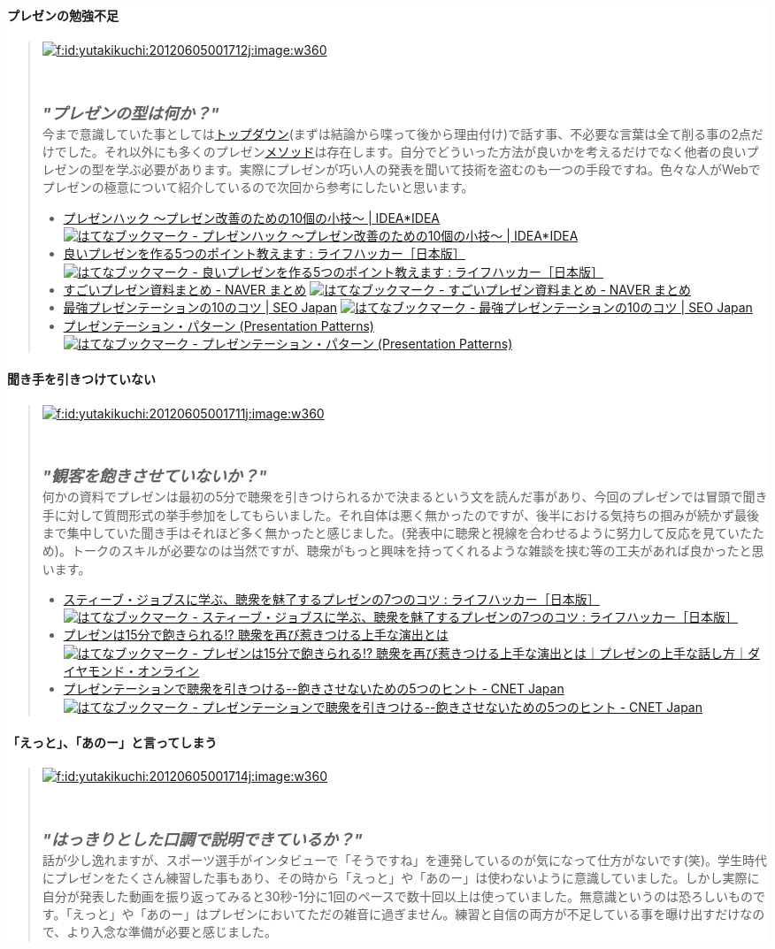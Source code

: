 </div>
<div class="section">
<h4>プレゼンの勉強不足</h4>

<blockquote>
    <p><span itemscope itemtype="http://schema.org/Photograph"><a href="http://f.hatena.ne.jp/yutakikuchi/20120605001712" class="hatena-fotolife" itemprop="url"><img src="http://cdn-ak.f.st-hatena.com/images/fotolife/y/yutakikuchi/20120605/20120605001712.jpg" alt="f:id:yutakikuchi:20120605001712j:image:w360" title="f:id:yutakikuchi:20120605001712j:image:w360" class="hatena-fotolife" style="width:360px" itemprop="image"></a></span></p><br />
<p><span class="deco" style="font-weight:bold;font-style:italic;font-size:large;">"プレゼンの型は何か？"</span><br />
今まで意識していた事としては<a class="keyword" href="http://d.hatena.ne.jp/keyword/%A5%C8%A5%C3%A5%D7%A5%C0%A5%A6%A5%F3">トップダウン</a>(まずは結論から喋って後から理由付け)で話す事、不必要な言葉は全て削る事の2点だけでした。それ以外にも多くのプレゼン<a class="keyword" href="http://d.hatena.ne.jp/keyword/%A5%E1%A5%BD%A5%C3%A5%C9">メソッド</a>は存在します。自分でどういった方法が良いかを考えるだけでなく他者の良いプレゼンの型を学ぶ必要があります。実際にプレゼンが巧い人の発表を聞いて技術を盗むのも一つの手段ですね。色々な人がWebでプレゼンの極意について紹介しているので次回から参考にしたいと思います。</p>

<ul>
<li><a href="http://www.ideaxidea.com/archives/2005/09/_10.html">プレゼンハック 〜プレゼン改善のための10個の小技〜 | IDEA*IDEA</a> <a href="http://b.hatena.ne.jp/entry/www.ideaxidea.com/archives/2005/09/_10.html"><img src="http://b.hatena.ne.jp/entry/image/http://www.ideaxidea.com/archives/2005/09/_10.html" alt="はてなブックマーク - プレゼンハック 〜プレゼン改善のための10個の小技〜 | IDEA*IDEA" border="0" /></a></li>
<li><a href="http://www.lifehacker.jp/2011/08/110713-presentation.html">良いプレゼンを作る5つのポイント教えます : ライフハッカー［日本版］</a> <a href="http://b.hatena.ne.jp/entry/www.lifehacker.jp/2011/08/110713-presentation.html"><img src="http://b.hatena.ne.jp/entry/image/http://www.lifehacker.jp/2011/08/110713-presentation.html" alt="はてなブックマーク - 良いプレゼンを作る5つのポイント教えます : ライフハッカー［日本版］" border="0" /></a></li>
<li><a href="http://matome.naver.jp/odai/2128978562453260501">すごいプレゼン資料まとめ - NAVER まとめ</a> <a href="http://b.hatena.ne.jp/entry/matome.naver.jp/odai/2128978562453260501"><img src="http://b.hatena.ne.jp/entry/image/http://matome.naver.jp/odai/2128978562453260501" alt="はてなブックマーク - すごいプレゼン資料まとめ - NAVER まとめ" border="0" /></a></li>
<li><a href="http://www.seojapan.com/blog/最強プレゼンテーションの10のコツ">最強プレゼンテーションの10のコツ | SEO Japan</a> <a href="http://b.hatena.ne.jp/entry/www.seojapan.com/blog/最強プレゼンテーションの10のコツ"><img src="http://b.hatena.ne.jp/entry/image/http://www.seojapan.com/blog/最強プレゼンテーションの10のコツ" alt="はてなブックマーク - 最強プレゼンテーションの10のコツ | SEO Japan" border="0" /></a></li>
<li><a href="http://presentpatterns.sfc.keio.ac.jp/index.html">プレゼンテーション・パターン (Presentation Patterns)</a> <a href="http://b.hatena.ne.jp/entry/presentpatterns.sfc.keio.ac.jp/index.html"><img src="http://b.hatena.ne.jp/entry/image/http://presentpatterns.sfc.keio.ac.jp/index.html" alt="はてなブックマーク - プレゼンテーション・パターン (Presentation Patterns)" border="0" /></a></li>
</ul>
</blockquote>

</div>
<div class="section">
<h4>聞き手を引きつけていない</h4>

<blockquote>
    <p><span itemscope itemtype="http://schema.org/Photograph"><a href="http://f.hatena.ne.jp/yutakikuchi/20120605001711" class="hatena-fotolife" itemprop="url"><img src="http://cdn-ak.f.st-hatena.com/images/fotolife/y/yutakikuchi/20120605/20120605001711.jpg" alt="f:id:yutakikuchi:20120605001711j:image:w360" title="f:id:yutakikuchi:20120605001711j:image:w360" class="hatena-fotolife" style="width:360px" itemprop="image"></a></span></p><br />
<p><span class="deco" style="font-weight:bold;font-style:italic;font-size:large;">"観客を飽きさせていないか？"</span><br />
何かの資料でプレゼンは最初の5分で聴衆を引きつけられるかで決まるという文を読んだ事があり、今回のプレゼンでは冒頭で聞き手に対して質問形式の挙手参加をしてもらいました。それ自体は悪く無かったのですが、後半における気持ちの掴みが続かず最後まで集中していた聞き手はそれほど多く無かったと感じました。(発表中に聴衆と視線を合わせるように努力して反応を見ていたため)。トークのスキルが必要なのは当然ですが、聴衆がもっと興味を持ってくれるような雑談を挟む等の工夫があれば良かったと思います。</p>

<ul>
<li><a href="http://www.lifehacker.jp/2010/01/100119jobspresentation7.html">スティーブ・ジョブスに学ぶ、聴衆を魅了するプレゼンの7つのコツ : ライフハッカー［日本版］</a> <a href="http://b.hatena.ne.jp/entry/www.lifehacker.jp/2010/01/100119jobspresentation7.html"><img src="http://b.hatena.ne.jp/entry/image/http://www.lifehacker.jp/2010/01/100119jobspresentation7.html" alt="はてなブックマーク - スティーブ・ジョブスに学ぶ、聴衆を魅了するプレゼンの7つのコツ : ライフハッカー［日本版］" border="0" /></a></li>
<li><a href="http://diamond.jp/articles/-/11081">プレゼンは15分で飽きられる!? 聴衆を再び惹きつける上手な演出とは</a> <a href="http://b.hatena.ne.jp/entry/diamond.jp/articles/-/11081"><img src="http://b.hatena.ne.jp/entry/image/http://diamond.jp/articles/-/11081" alt="はてなブックマーク - プレゼンは15分で飽きられる!? 聴衆を再び惹きつける上手な演出とは｜プレゼンの上手な話し方｜ダイヤモンド・オンライン" border="0" /></a></li>
<li><a href="http://japan.cnet.com/sp/businesslife/20420948/">プレゼンテーションで聴衆を引きつける--飽きさせないための5つのヒント - CNET Japan</a> <a href="http://b.hatena.ne.jp/entry/japan.cnet.com/sp/businesslife/20420948/"><img src="http://b.hatena.ne.jp/entry/image/http://japan.cnet.com/sp/businesslife/20420948/" alt="はてなブックマーク - プレゼンテーションで聴衆を引きつける--飽きさせないための5つのヒント - CNET Japan" border="0" /></a></li>
</ul>
</blockquote>

</div>
<div class="section">
<h4>「えっと」、「あのー」と言ってしまう</h4>

<blockquote>
    <p><span itemscope itemtype="http://schema.org/Photograph"><a href="http://f.hatena.ne.jp/yutakikuchi/20120605001714" class="hatena-fotolife" itemprop="url"><img src="http://cdn-ak.f.st-hatena.com/images/fotolife/y/yutakikuchi/20120605/20120605001714.jpg" alt="f:id:yutakikuchi:20120605001714j:image:w360" title="f:id:yutakikuchi:20120605001714j:image:w360" class="hatena-fotolife" style="width:360px" itemprop="image"></a></span></p><br />
<p><span class="deco" style="font-weight:bold;font-style:italic;font-size:large;">"はっきりとした口調で説明できているか？"</span><br />
話が少し逸れますが、スポーツ選手がインタビューで「そうですね」を連発しているのが気になって仕方がないです(笑)。学生時代にプレゼンをたくさん練習した事もあり、その時から「えっと」や「あのー」は使わないように意識していました。しかし実際に自分が発表した動画を振り返ってみると30秒-1分に1回のペースで数十回以上は使っていました。無意識というのは恐ろしいものです。「えっと」や「あのー」はプレゼンにおいてただの雑音に過ぎません。練習と自信の両方が不足している事を曝け出すだけなので、より入念な準備が必要と感じました。</p>

